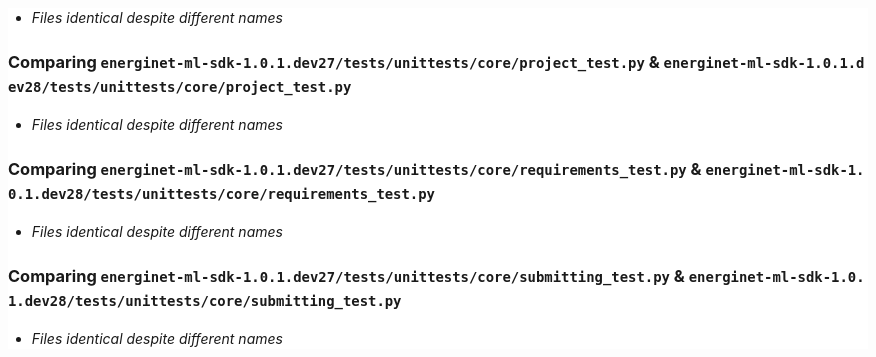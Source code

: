  * *Files identical despite different names*

### Comparing `energinet-ml-sdk-1.0.1.dev27/tests/unittests/core/project_test.py` & `energinet-ml-sdk-1.0.1.dev28/tests/unittests/core/project_test.py`

 * *Files identical despite different names*

### Comparing `energinet-ml-sdk-1.0.1.dev27/tests/unittests/core/requirements_test.py` & `energinet-ml-sdk-1.0.1.dev28/tests/unittests/core/requirements_test.py`

 * *Files identical despite different names*

### Comparing `energinet-ml-sdk-1.0.1.dev27/tests/unittests/core/submitting_test.py` & `energinet-ml-sdk-1.0.1.dev28/tests/unittests/core/submitting_test.py`

 * *Files identical despite different names*

